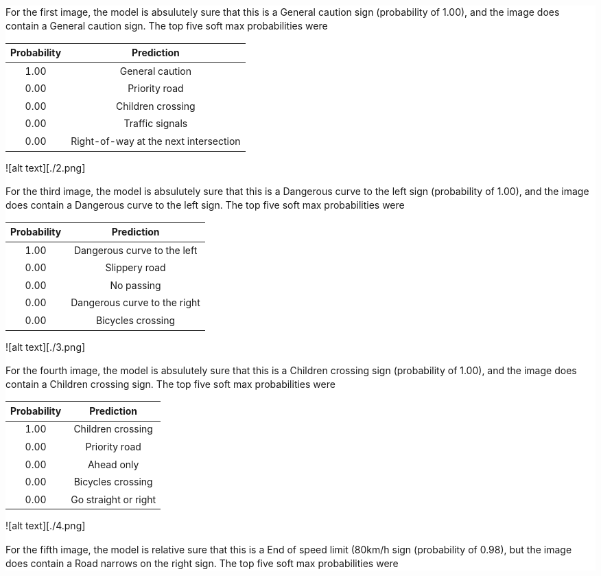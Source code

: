 

For the first image, the model is absulutely sure that this is a General caution sign (probability of 1.00), and the image does contain a General caution sign. The top five soft max probabilities were

| Probability         	|     Prediction	        					| 
|:---------------------:|:---------------------------------------------:| 
| 1.00         			| General caution		  						| 
| 0.00     				| Priority road									|
| 0.00					| Children crossing								|
| 0.00	      			| Traffic signals 					 			|
| 0.00				    | Right-of-way at the next intersection			|
![alt text][./2.png] 

For the third image, the model is absulutely sure that this is a Dangerous curve to the left sign (probability of 1.00), and the image does contain a Dangerous curve to the left sign. The top five soft max probabilities were

| Probability         	|     Prediction	        					| 
|:---------------------:|:---------------------------------------------:| 
| 1.00         			| Dangerous curve to the left					| 
| 0.00     				| Slippery road									|
| 0.00					| No passing									|
| 0.00	      			| Dangerous curve to the right		 			|
| 0.00				    | Bicycles crossing								|
![alt text][./3.png] 

For the fourth image, the model is absulutely sure that this is a Children crossing sign (probability of 1.00), and the image does contain a Children crossing sign. The top five soft max probabilities were

| Probability         	|     Prediction	        					| 
|:---------------------:|:---------------------------------------------:| 
| 1.00         			| Children crossing								| 
| 0.00     				| Priority road									|
| 0.00					| Ahead only									|
| 0.00	      			| Bicycles crossing					 			|
| 0.00				    | Go straight or right							|
![alt text][./4.png] 

For the fifth image, the model is relative sure that this is a End of speed limit (80km/h sign (probability of 0.98), but the image does contain a Road narrows on the right sign. The top five soft max probabilities were


[//]: # (Image References)
[image1]: ./examples/visualization.jpg "Visualization"
[image2]: ./examples/grayscale.jpg "Grayscaling"
[image3]: ./examples/random_noise.jpg "Random Noise"
[image4]: ./examples/placeholder.png "Traffic Sign 1"
[image5]: ./examples/placeholder.png "Traffic Sign 2"
[image6]: ./examples/placeholder.png "Traffic Sign 3"
[image7]: ./examples/placeholder.png "Traffic Sign 4"
[image8]: ./examples/placeholder.png "Traffic Sign 5"